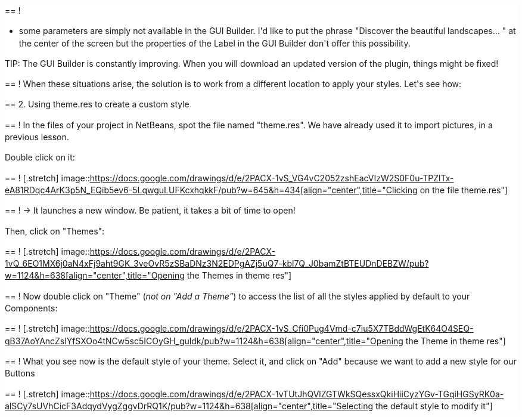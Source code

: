 ==  !
- some parameters are simply not available in the GUI Builder. I'd like to put the phrase "Discover the beautiful landscapes... " at the center of the screen but the properties of the Label in the GUI Builder don't offer this possibility.

TIP: The GUI Builder is constantly improving. When you will download an updated version of the plugin, things might be fixed!

==  !
When these situations arise, the solution is to work from a different location to apply your styles. Let's see how:

==  2. Using theme.res to create a custom style

==  !
In the files of your project in NetBeans, spot the file named "theme.res". We have already used it to import pictures, in a previous lesson.

Double click on it:

==  !
[.stretch]
image::https://docs.google.com/drawings/d/e/2PACX-1vS_VG4vC2052zshEacVIzW2S0F0u-TPZlTx-eA81RDqc4ArK3p5N_EQib5ev6-5LqwguLUFKcxhqkkF/pub?w=645&h=434[align="center",title="Clicking on the file theme.res"]

==  !
-> It launches a new window. Be patient, it takes a bit of time to open!

Then, click on "Themes":

==  !
[.stretch]
image::https://docs.google.com/drawings/d/e/2PACX-1vQ_6EO1MX6j0aN4xFj9aht9GK_3veOvR5zSBaDNz3N2EDPgAZj5uQ7-kbl7Q_J0bamZtBTEUDnDEBZW/pub?w=1124&h=638[align="center",title="Opening the Themes in theme res"]

==  !
Now double click on "Theme" (*not on "Add a Theme"*) to access the list of all the styles applied by default to your Components:

==  !
[.stretch]
image::https://docs.google.com/drawings/d/e/2PACX-1vS_Cfi0Pug4Vmd-c7iu5X7TBddWgEtK64O4SEQ-qB37AoYAncZslYfSXOo4tNCw5sc5ICOyGH_guldk/pub?w=1124&h=638[align="center",title="Opening the Theme in theme res"]

==  !
What you see now is the default style of your theme. Select it, and click on "Add" because we want to add a new style for our Buttons

==  !
[.stretch]
image::https://docs.google.com/drawings/d/e/2PACX-1vTUtJhQVlZGTWkSQessxQkiHiiCyzYGv-TGqiHGSyRK0a-alSCy7sUVhCicF3AdqydVygZggvDrRQ1K/pub?w=1124&h=638[align="center",title="Selecting the default style to modify it"]

